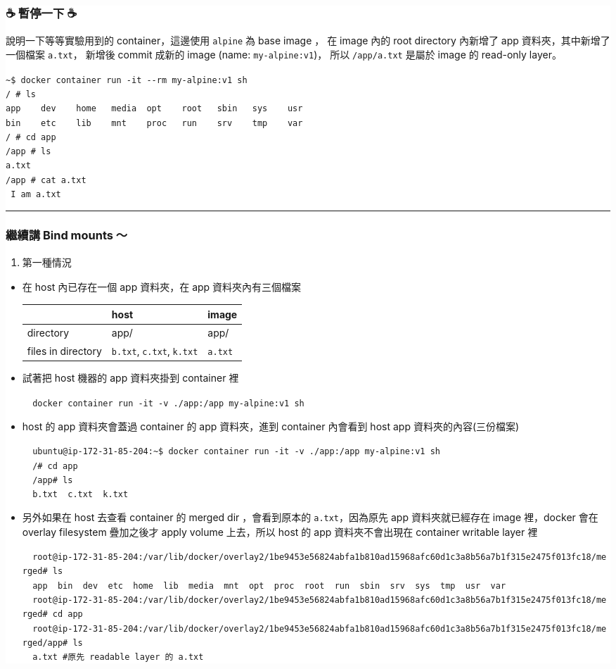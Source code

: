 ### ☕ 暫停一下 ☕
說明一下等等實驗用到的 container，這邊使用 `alpine` 為 base image ，
在 image 內的 root directory 內新增了 app 資料夾，其中新增了一個檔案 `a.txt`，
新增後 commit 成新的 image (name: `my-alpine:v1`)，
所以 `/app/a.txt` 是屬於 image 的 read-only layer。

```shell
~$ docker container run -it --rm my-alpine:v1 sh
/ # ls
app    dev    home   media  opt    root   sbin   sys    usr
bin    etc    lib    mnt    proc   run    srv    tmp    var
/ # cd app
/app # ls
a.txt
/app # cat a.txt
 I am a.txt
```

---

### 繼續講 Bind mounts ～

1. 第一種情況
  - 在 host 內已存在一個 app 資料夾，在 app 資料夾內有三個檔案

    || host | image |
    |---|---|---|
    | directory | app/ | app/ |
    | files in directory | `b.txt`, `c.txt`, `k.txt` | `a.txt` |

  - 試著把 host 機器的 app 資料夾掛到 container 裡
    ```shell
      docker container run -it -v ./app:/app my-alpine:v1 sh
    ```

  - host 的 app 資料夾會蓋過 container 的 app 資料夾，進到 container 內會看到 host app 資料夾的內容(三份檔案)

    ```shell
      ubuntu@ip-172-31-85-204:~$ docker container run -it -v ./app:/app my-alpine:v1 sh
      /# cd app
      /app# ls
      b.txt  c.txt  k.txt
    ```

  - 另外如果在 host 去查看 container 的 merged dir ，會看到原本的 `a.txt`，因為原先 app 資料夾就已經存在 image 裡，docker 會在 overlay filesystem 疊加之後才 apply volume 上去，所以 host 的 app 資料夾不會出現在 container writable layer 裡

    ```shell
      root@ip-172-31-85-204:/var/lib/docker/overlay2/1be9453e56824abfa1b810ad15968afc60d1c3a8b56a7b1f315e2475f013fc18/merged# ls
      app  bin  dev  etc  home  lib  media  mnt  opt  proc  root  run  sbin  srv  sys  tmp  usr  var
      root@ip-172-31-85-204:/var/lib/docker/overlay2/1be9453e56824abfa1b810ad15968afc60d1c3a8b56a7b1f315e2475f013fc18/merged# cd app
      root@ip-172-31-85-204:/var/lib/docker/overlay2/1be9453e56824abfa1b810ad15968afc60d1c3a8b56a7b1f315e2475f013fc18/merged/app# ls
      a.txt #原先 readable layer 的 a.txt
    ```
